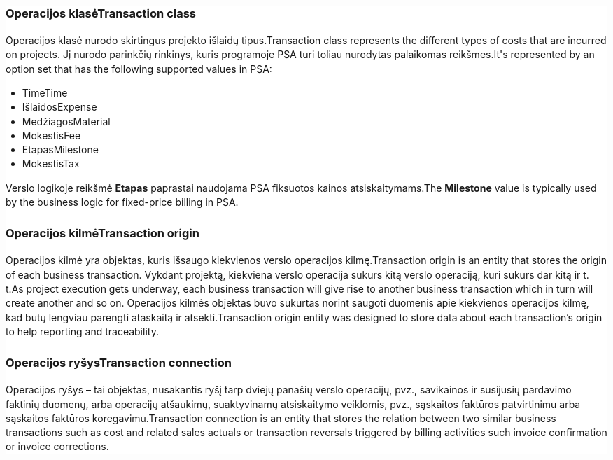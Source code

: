 ### <a name="transaction-class"></a><span data-ttu-id="4ffc7-132">Operacijos klasė</span><span class="sxs-lookup"><span data-stu-id="4ffc7-132">Transaction class</span></span>

<span data-ttu-id="4ffc7-133">Operacijos klasė nurodo skirtingus projekto išlaidų tipus.</span><span class="sxs-lookup"><span data-stu-id="4ffc7-133">Transaction class represents the different types of costs that are incurred on projects.</span></span> <span data-ttu-id="4ffc7-134">Jį nurodo parinkčių rinkinys, kuris programoje PSA turi toliau nurodytas palaikomas reikšmes.</span><span class="sxs-lookup"><span data-stu-id="4ffc7-134">It's represented by an option set that has the following supported values in PSA:</span></span>

- <span data-ttu-id="4ffc7-135">Time</span><span class="sxs-lookup"><span data-stu-id="4ffc7-135">Time</span></span>
- <span data-ttu-id="4ffc7-136">Išlaidos</span><span class="sxs-lookup"><span data-stu-id="4ffc7-136">Expense</span></span>
- <span data-ttu-id="4ffc7-137">Medžiagos</span><span class="sxs-lookup"><span data-stu-id="4ffc7-137">Material</span></span>
- <span data-ttu-id="4ffc7-138">Mokestis</span><span class="sxs-lookup"><span data-stu-id="4ffc7-138">Fee</span></span>
- <span data-ttu-id="4ffc7-139">Etapas</span><span class="sxs-lookup"><span data-stu-id="4ffc7-139">Milestone</span></span>
- <span data-ttu-id="4ffc7-140">Mokestis</span><span class="sxs-lookup"><span data-stu-id="4ffc7-140">Tax</span></span>

<span data-ttu-id="4ffc7-141">Verslo logikoje reikšmė **Etapas** paprastai naudojama PSA fiksuotos kainos atsiskaitymams.</span><span class="sxs-lookup"><span data-stu-id="4ffc7-141">The **Milestone** value is typically used by the business logic for fixed-price billing in PSA.</span></span>

### <a name="transaction-origin"></a><span data-ttu-id="4ffc7-142">Operacijos kilmė</span><span class="sxs-lookup"><span data-stu-id="4ffc7-142">Transaction origin</span></span>

<span data-ttu-id="4ffc7-143">Operacijos kilmė yra objektas, kuris išsaugo kiekvienos verslo operacijos kilmę.</span><span class="sxs-lookup"><span data-stu-id="4ffc7-143">Transaction origin is an entity that stores the origin of each business transaction.</span></span> <span data-ttu-id="4ffc7-144">Vykdant projektą, kiekviena verslo operacija sukurs kitą verslo operaciją, kuri sukurs dar kitą ir t. t.</span><span class="sxs-lookup"><span data-stu-id="4ffc7-144">As project execution gets underway, each business transaction will give rise to another business transaction which in turn will create another and so on.</span></span> <span data-ttu-id="4ffc7-145">Operacijos kilmės objektas buvo sukurtas norint saugoti duomenis apie kiekvienos operacijos kilmę, kad būtų lengviau parengti ataskaitą ir atsekti.</span><span class="sxs-lookup"><span data-stu-id="4ffc7-145">Transaction origin entity was designed to store data about each transaction’s origin to help reporting and traceability.</span></span> 

### <a name="transaction-connection"></a><span data-ttu-id="4ffc7-146">Operacijos ryšys</span><span class="sxs-lookup"><span data-stu-id="4ffc7-146">Transaction connection</span></span>

<span data-ttu-id="4ffc7-147">Operacijos ryšys – tai objektas, nusakantis ryšį tarp dviejų panašių verslo operacijų, pvz., savikainos ir susijusių pardavimo faktinių duomenų, arba operacijų atšaukimų, suaktyvinamų atsiskaitymo veiklomis, pvz., sąskaitos faktūros patvirtinimu arba sąskaitos faktūros koregavimu.</span><span class="sxs-lookup"><span data-stu-id="4ffc7-147">Transaction connection is an entity that stores the relation between two similar business transactions such as cost and related sales actuals or transaction reversals triggered by billing activities such invoice confirmation or invoice corrections.</span></span>

